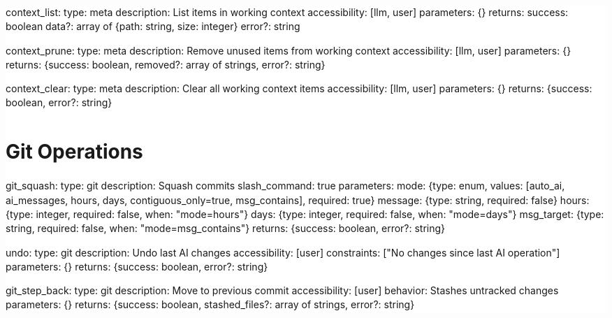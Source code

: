   context_list:
    type: meta
    description: List items in working context
    accessibility: [llm, user]
    parameters: {}
    returns: 
      success: boolean
      data?: array of {path: string, size: integer}
      error?: string
    
  context_prune:
    type: meta
    description: Remove unused items from working context
    accessibility: [llm, user]
    parameters: {}
    returns: {success: boolean, removed?: array of strings, error?: string}
    
  context_clear:
    type: meta
    description: Clear all working context items
    accessibility: [llm, user]
    parameters: {}
    returns: {success: boolean, error?: string}
    
  # Git Operations
  git_squash:
    type: git
    description: Squash commits
    slash_command: true
    parameters:
      mode: {type: enum, values: [auto_ai, ai_messages, hours, days, contiguous_only=true, msg_contains], required: true}
      message: {type: string, required: false}
      hours: {type: integer, required: false, when: "mode=hours"}
      days: {type: integer, required: false, when: "mode=days"}
      msg_target: {type: string, required: false, when: "mode=msg_contains"}
    returns: {success: boolean, error?: string}
      
  undo:
    type: git
    description: Undo last AI changes
    accessibility: [user]
    constraints: ["No changes since last AI operation"]
    parameters: {}
    returns: {success: boolean, error?: string}
    
  git_step_back:
    type: git
    description: Move to previous commit
    accessibility: [user]
    behavior: Stashes untracked changes
    parameters: {}
    returns: {success: boolean, stashed_files?: array of strings, error?: string}
    

  [actionName: string]: {
  [actionName: string]: {